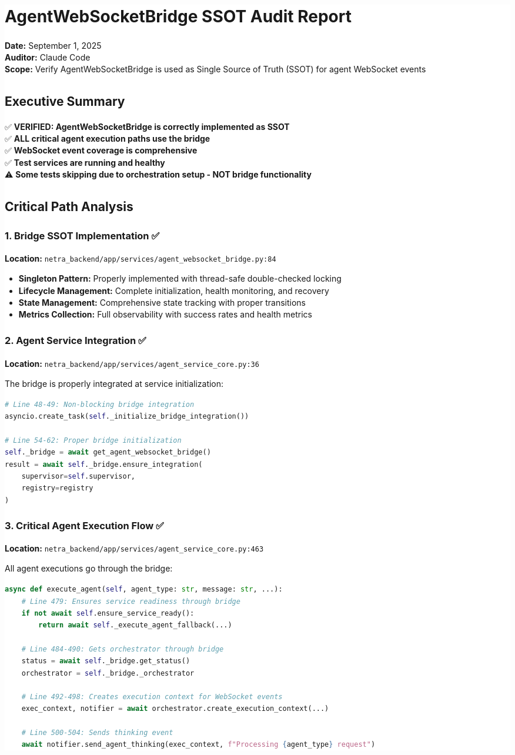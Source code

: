 # AgentWebSocketBridge SSOT Audit Report

**Date:** September 1, 2025  
**Auditor:** Claude Code  
**Scope:** Verify AgentWebSocketBridge is used as Single Source of Truth (SSOT) for agent WebSocket events  

## Executive Summary

✅ **VERIFIED: AgentWebSocketBridge is correctly implemented as SSOT**  
✅ **ALL critical agent execution paths use the bridge**  
✅ **WebSocket event coverage is comprehensive**  
✅ **Test services are running and healthy**  
⚠️ **Some tests skipping due to orchestration setup - NOT bridge functionality**  

## Critical Path Analysis

### 1. Bridge SSOT Implementation ✅

**Location:** `netra_backend/app/services/agent_websocket_bridge.py:84`

- **Singleton Pattern:** Properly implemented with thread-safe double-checked locking
- **Lifecycle Management:** Complete initialization, health monitoring, and recovery
- **State Management:** Comprehensive state tracking with proper transitions
- **Metrics Collection:** Full observability with success rates and health metrics

### 2. Agent Service Integration ✅

**Location:** `netra_backend/app/services/agent_service_core.py:36`

The bridge is properly integrated at service initialization:

```python
# Line 48-49: Non-blocking bridge integration
asyncio.create_task(self._initialize_bridge_integration())

# Line 54-62: Proper bridge initialization
self._bridge = await get_agent_websocket_bridge()
result = await self._bridge.ensure_integration(
    supervisor=self.supervisor,
    registry=registry
)
```

### 3. Critical Agent Execution Flow ✅

**Location:** `netra_backend/app/services/agent_service_core.py:463`

All agent executions go through the bridge:

```python
async def execute_agent(self, agent_type: str, message: str, ...):
    # Line 479: Ensures service readiness through bridge
    if not await self.ensure_service_ready():
        return await self._execute_agent_fallback(...)
    
    # Line 484-490: Gets orchestrator through bridge
    status = await self._bridge.get_status()
    orchestrator = self._bridge._orchestrator
    
    # Line 492-498: Creates execution context for WebSocket events
    exec_context, notifier = await orchestrator.create_execution_context(...)
    
    # Line 500-504: Sends thinking event
    await notifier.send_agent_thinking(exec_context, f"Processing {agent_type} request")
```